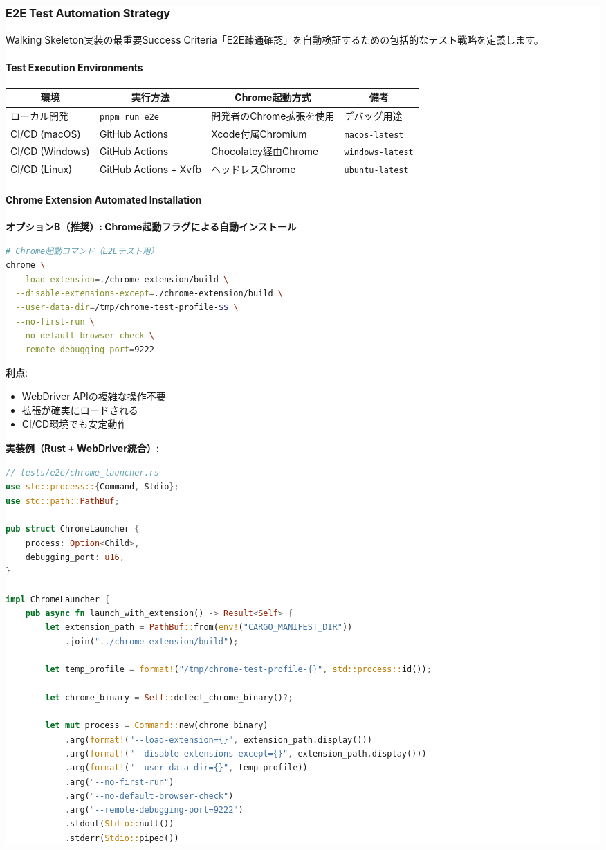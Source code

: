 
### E2E Test Automation Strategy

Walking Skeleton実装の最重要Success Criteria「E2E疎通確認」を自動検証するための包括的なテスト戦略を定義します。

#### Test Execution Environments

| 環境 | 実行方法 | Chrome起動方式 | 備考 |
|------|---------|---------------|------|
| ローカル開発 | `pnpm run e2e` | 開発者のChrome拡張を使用 | デバッグ用途 |
| CI/CD (macOS) | GitHub Actions | Xcode付属Chromium | `macos-latest` |
| CI/CD (Windows) | GitHub Actions | Chocolatey経由Chrome | `windows-latest` |
| CI/CD (Linux) | GitHub Actions + Xvfb | ヘッドレスChrome | `ubuntu-latest` |

#### Chrome Extension Automated Installation

**オプションB（推奨）: Chrome起動フラグによる自動インストール**

```bash
# Chrome起動コマンド（E2Eテスト用）
chrome \
  --load-extension=./chrome-extension/build \
  --disable-extensions-except=./chrome-extension/build \
  --user-data-dir=/tmp/chrome-test-profile-$$ \
  --no-first-run \
  --no-default-browser-check \
  --remote-debugging-port=9222
```

**利点**:
- WebDriver APIの複雑な操作不要
- 拡張が確実にロードされる
- CI/CD環境でも安定動作

**実装例（Rust + WebDriver統合）**:

```rust
// tests/e2e/chrome_launcher.rs
use std::process::{Command, Stdio};
use std::path::PathBuf;

pub struct ChromeLauncher {
    process: Option<Child>,
    debugging_port: u16,
}

impl ChromeLauncher {
    pub async fn launch_with_extension() -> Result<Self> {
        let extension_path = PathBuf::from(env!("CARGO_MANIFEST_DIR"))
            .join("../chrome-extension/build");

        let temp_profile = format!("/tmp/chrome-test-profile-{}", std::process::id());

        let chrome_binary = Self::detect_chrome_binary()?;

        let mut process = Command::new(chrome_binary)
            .arg(format!("--load-extension={}", extension_path.display()))
            .arg(format!("--disable-extensions-except={}", extension_path.display()))
            .arg(format!("--user-data-dir={}", temp_profile))
            .arg("--no-first-run")
            .arg("--no-default-browser-check")
            .arg("--remote-debugging-port=9222")
            .stdout(Stdio::null())
            .stderr(Stdio::piped())
```